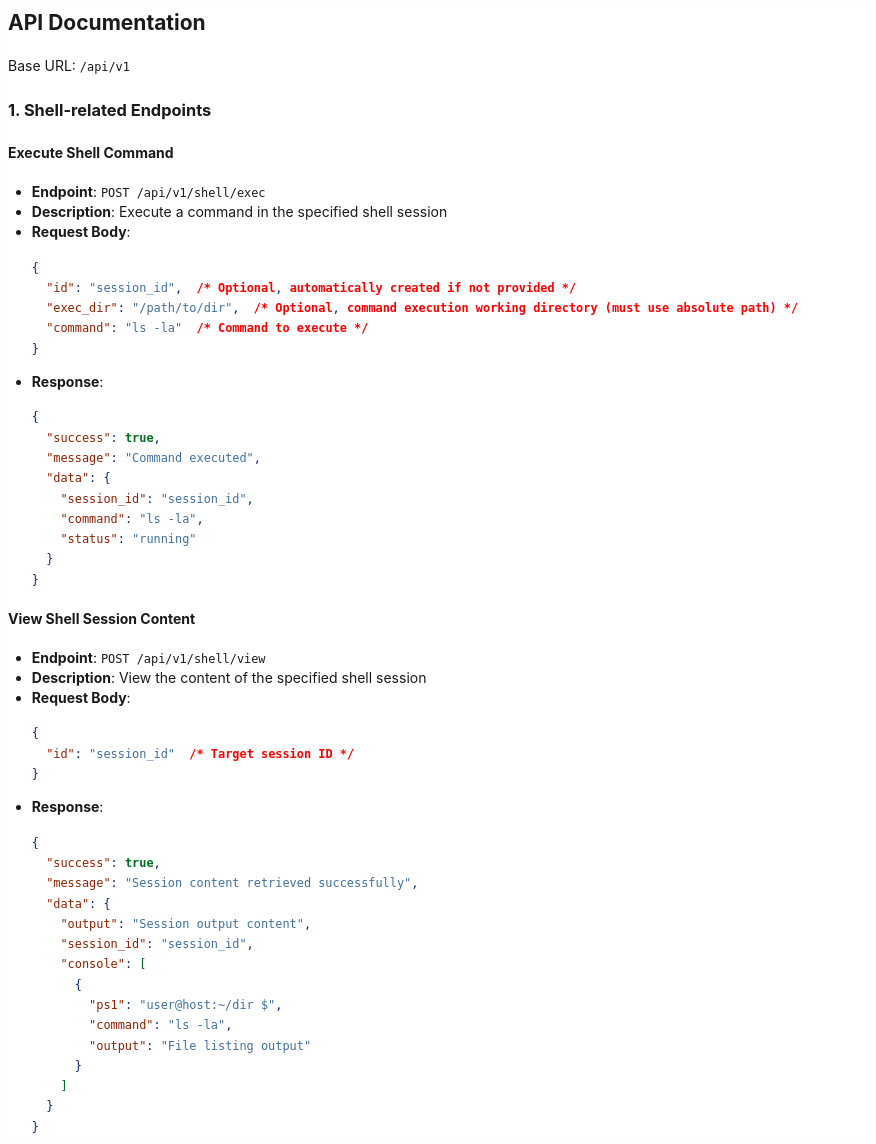 ## API Documentation

Base URL: `/api/v1`

### 1. Shell-related Endpoints

#### Execute Shell Command

- **Endpoint**: `POST /api/v1/shell/exec`
- **Description**: Execute a command in the specified shell session
- **Request Body**:
  ```json
  {
    "id": "session_id",  /* Optional, automatically created if not provided */
    "exec_dir": "/path/to/dir",  /* Optional, command execution working directory (must use absolute path) */
    "command": "ls -la"  /* Command to execute */
  }
  ```
- **Response**:
  ```json
  {
    "success": true,
    "message": "Command executed",
    "data": {
      "session_id": "session_id",
      "command": "ls -la",
      "status": "running"
    }
  }
  ```

#### View Shell Session Content

- **Endpoint**: `POST /api/v1/shell/view`
- **Description**: View the content of the specified shell session
- **Request Body**:
  ```json
  {
    "id": "session_id"  /* Target session ID */
  }
  ```
- **Response**:
  ```json
  {
    "success": true,
    "message": "Session content retrieved successfully",
    "data": {
      "output": "Session output content",
      "session_id": "session_id",
      "console": [
        {
          "ps1": "user@host:~/dir $",
          "command": "ls -la",
          "output": "File listing output"
        }
      ]
    }
  }
  ```
